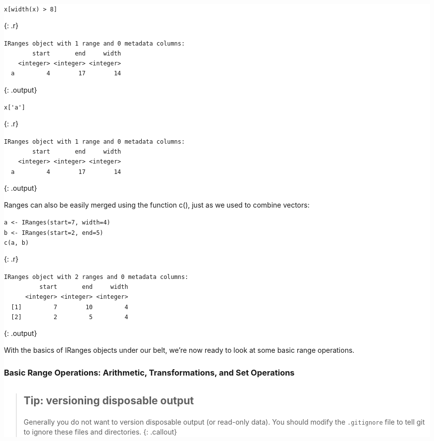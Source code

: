 

~~~
x[width(x) > 8]
~~~
{: .r}



~~~
IRanges object with 1 range and 0 metadata columns:
        start       end     width
    <integer> <integer> <integer>
  a         4        17        14
~~~
{: .output}



~~~
x['a']
~~~
{: .r}



~~~
IRanges object with 1 range and 0 metadata columns:
        start       end     width
    <integer> <integer> <integer>
  a         4        17        14
~~~
{: .output}

Ranges can also be easily merged using the function c(), just as we used to combine vectors:


~~~
a <- IRanges(start=7, width=4)
b <- IRanges(start=2, end=5)
c(a, b)
~~~
{: .r}



~~~
IRanges object with 2 ranges and 0 metadata columns:
          start       end     width
      <integer> <integer> <integer>
  [1]         7        10         4
  [2]         2         5         4
~~~
{: .output}

With the basics of IRanges objects under our belt, we’re now ready to look at some basic range operations.

### Basic Range Operations: Arithmetic, Transformations, and Set Operations

> ## Tip: versioning disposable output
>
> Generally you do not want to version disposable output (or read-only data).
> You should modify the `.gitignore` file to tell git to ignore these files
> and directories.
{: .callout}
